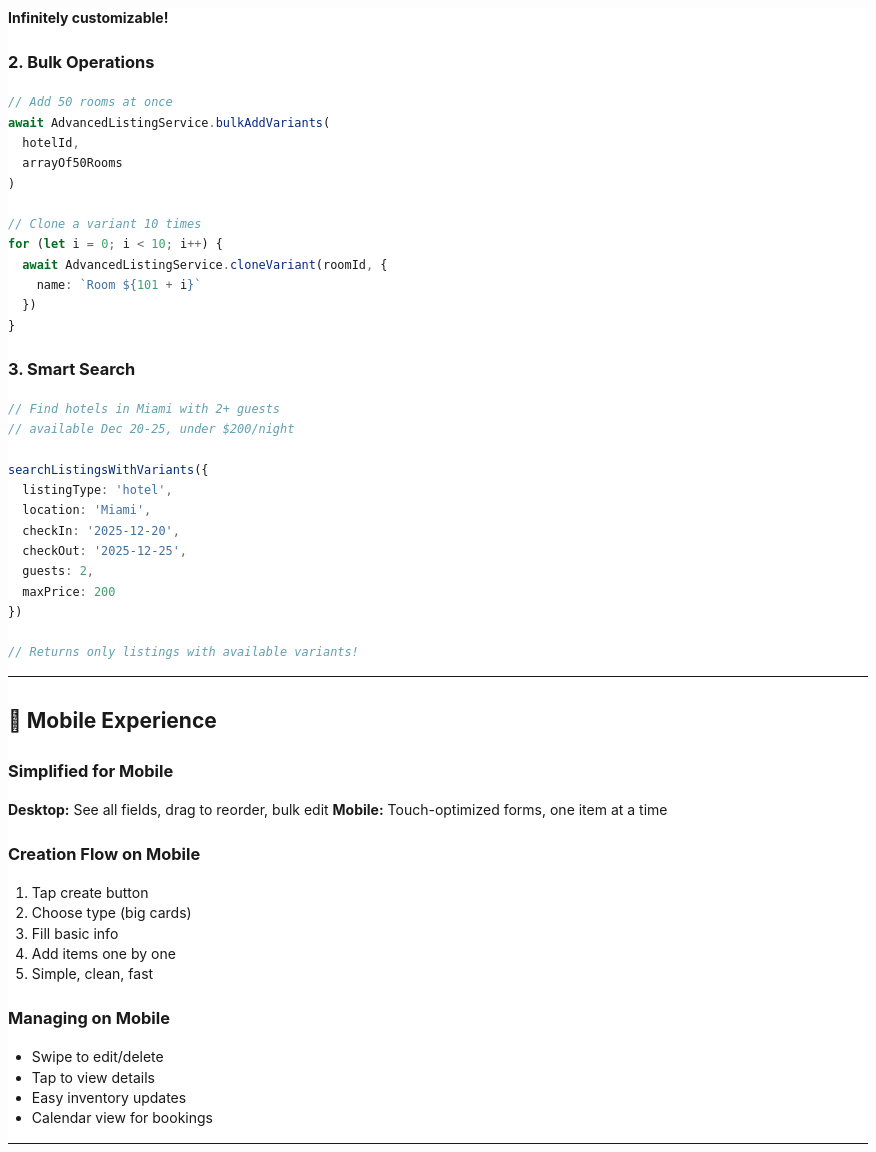 **Infinitely customizable!**

### 2. Bulk Operations
```typescript
// Add 50 rooms at once
await AdvancedListingService.bulkAddVariants(
  hotelId,
  arrayOf50Rooms
)

// Clone a variant 10 times
for (let i = 0; i < 10; i++) {
  await AdvancedListingService.cloneVariant(roomId, {
    name: `Room ${101 + i}`
  })
}
```

### 3. Smart Search
```typescript
// Find hotels in Miami with 2+ guests
// available Dec 20-25, under $200/night

searchListingsWithVariants({
  listingType: 'hotel',
  location: 'Miami',
  checkIn: '2025-12-20',
  checkOut: '2025-12-25',
  guests: 2,
  maxPrice: 200
})

// Returns only listings with available variants!
```

---

## 📱 Mobile Experience

### Simplified for Mobile
**Desktop:** See all fields, drag to reorder, bulk edit
**Mobile:** Touch-optimized forms, one item at a time

### Creation Flow on Mobile
1. Tap create button
2. Choose type (big cards)
3. Fill basic info
4. Add items one by one
5. Simple, clean, fast

### Managing on Mobile
- Swipe to edit/delete
- Tap to view details
- Easy inventory updates
- Calendar view for bookings

---